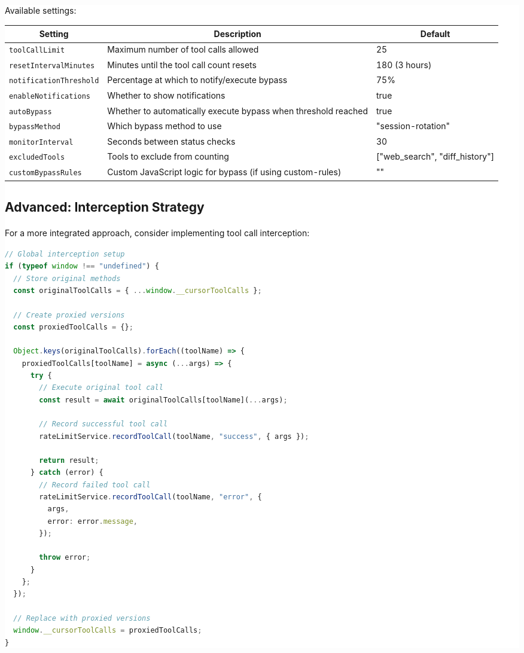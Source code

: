 Available settings:

| Setting                 | Description                                                    | Default                        |
| ----------------------- | -------------------------------------------------------------- | ------------------------------ |
| `toolCallLimit`         | Maximum number of tool calls allowed                           | 25                             |
| `resetIntervalMinutes`  | Minutes until the tool call count resets                       | 180 (3 hours)                  |
| `notificationThreshold` | Percentage at which to notify/execute bypass                   | 75%                            |
| `enableNotifications`   | Whether to show notifications                                  | true                           |
| `autoBypass`            | Whether to automatically execute bypass when threshold reached | true                           |
| `bypassMethod`          | Which bypass method to use                                     | "session-rotation"             |
| `monitorInterval`       | Seconds between status checks                                  | 30                             |
| `excludedTools`         | Tools to exclude from counting                                 | ["web_search", "diff_history"] |
| `customBypassRules`     | Custom JavaScript logic for bypass (if using custom-rules)     | ""                             |

## Advanced: Interception Strategy

For a more integrated approach, consider implementing tool call interception:

```ts
// Global interception setup
if (typeof window !== "undefined") {
  // Store original methods
  const originalToolCalls = { ...window.__cursorToolCalls };

  // Create proxied versions
  const proxiedToolCalls = {};

  Object.keys(originalToolCalls).forEach((toolName) => {
    proxiedToolCalls[toolName] = async (...args) => {
      try {
        // Execute original tool call
        const result = await originalToolCalls[toolName](...args);

        // Record successful tool call
        rateLimitService.recordToolCall(toolName, "success", { args });

        return result;
      } catch (error) {
        // Record failed tool call
        rateLimitService.recordToolCall(toolName, "error", {
          args,
          error: error.message,
        });

        throw error;
      }
    };
  });

  // Replace with proxied versions
  window.__cursorToolCalls = proxiedToolCalls;
}
```
